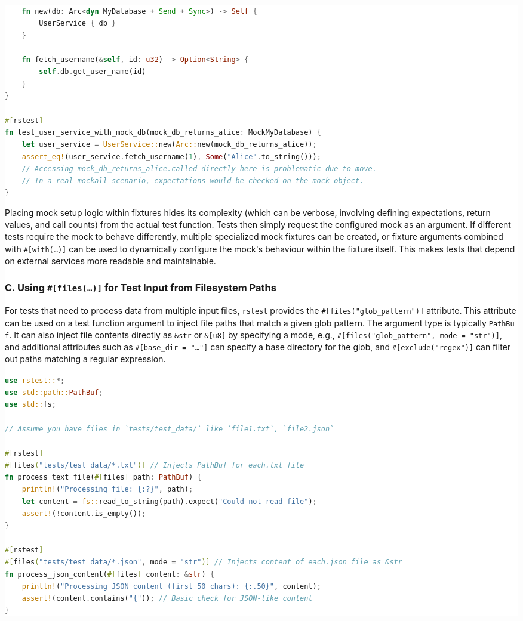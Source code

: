 ```rust
    fn new(db: Arc<dyn MyDatabase + Send + Sync>) -> Self {
        UserService { db }
    }

    fn fetch_username(&self, id: u32) -> Option<String> {
        self.db.get_user_name(id)
    }
}

#[rstest]
fn test_user_service_with_mock_db(mock_db_returns_alice: MockMyDatabase) {
    let user_service = UserService::new(Arc::new(mock_db_returns_alice));
    assert_eq!(user_service.fetch_username(1), Some("Alice".to_string()));
    // Accessing mock_db_returns_alice.called directly here is problematic due to move.
    // In a real mockall scenario, expectations would be checked on the mock object.
}
```

Placing mock setup logic within fixtures hides its complexity (which can be
verbose, involving defining expectations, return values, and call counts) from
the actual test function. Tests then simply request the configured mock as an
argument. If different tests require the mock to behave differently, multiple
specialized mock fixtures can be created, or fixture arguments combined with
`#[with(…)]` can be used to dynamically configure the mock's behaviour within
the fixture itself. This makes tests that depend on external services more
readable and maintainable.

### C. Using `#[files(…)]` for Test Input from Filesystem Paths

For tests that need to process data from multiple input files, `rstest`
provides the `#[files("glob_pattern")]` attribute. This attribute can be used
on a test function argument to inject file paths that match a given glob
pattern. The argument type is typically `PathBuf`. It can also inject file
contents directly as `&str` or `&[u8]` by specifying a mode, e.g.,
`#[files("glob_pattern", mode = "str")]`, and additional attributes such as
`#[base_dir = "…"]` can specify a base directory for the glob, and
`#[exclude("regex")]` can filter out paths matching a regular expression.

```rust
use rstest::*;
use std::path::PathBuf;
use std::fs;

// Assume you have files in `tests/test_data/` like `file1.txt`, `file2.json`

#[rstest]
#[files("tests/test_data/*.txt")] // Injects PathBuf for each.txt file
fn process_text_file(#[files] path: PathBuf) {
    println!("Processing file: {:?}", path);
    let content = fs::read_to_string(path).expect("Could not read file");
    assert!(!content.is_empty());
}

#[rstest]
#[files("tests/test_data/*.json", mode = "str")] // Injects content of each.json file as &str
fn process_json_content(#[files] content: &str) {
    println!("Processing JSON content (first 50 chars): {:.50}", content);
    assert!(content.contains("{")); // Basic check for JSON-like content
}
```
